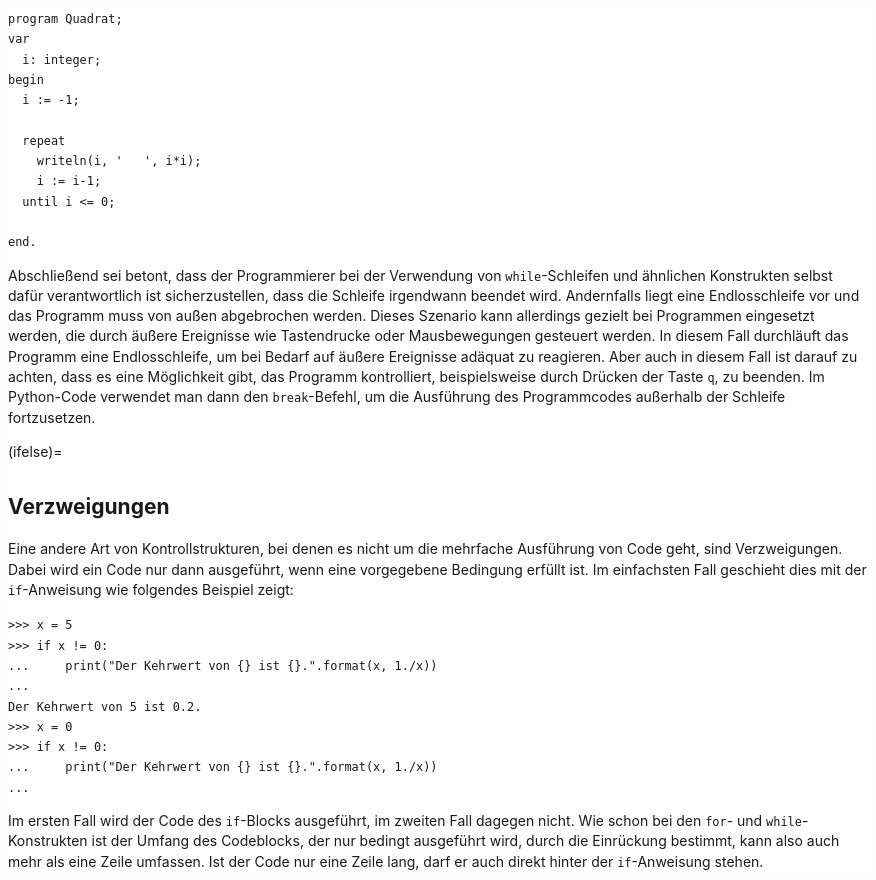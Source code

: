 ```{code-block} pascal
program Quadrat;
var
  i: integer;
begin
  i := -1;

  repeat
    writeln(i, '   ', i*i);
    i := i-1;
  until i <= 0;

end.
```

Abschließend sei betont, dass der Programmierer bei der Verwendung von 
``while``-Schleifen und ähnlichen Konstrukten selbst dafür verantwortlich
ist sicherzustellen, dass die Schleife irgendwann beendet wird. 
Andernfalls liegt eine Endlosschleife vor und das Programm muss von außen
abgebrochen werden. Dieses Szenario kann allerdings gezielt bei Programmen
eingesetzt werden, die durch äußere Ereignisse wie Tastendrucke oder Mausbewegungen
gesteuert werden. In diesem Fall durchläuft das Programm eine Endlosschleife,
um bei Bedarf auf äußere Ereignisse adäquat zu reagieren. Aber auch in diesem
Fall ist darauf zu achten, dass es eine Möglichkeit gibt, das Programm kontrolliert,
beispielsweise durch Drücken der Taste ``q``, zu beenden. Im Python-Code verwendet
man dann den ``break``-Befehl, um die Ausführung des Programmcodes außerhalb der
Schleife fortzusetzen.

(ifelse)=
## Verzweigungen

Eine andere Art von Kontrollstrukturen, bei denen es nicht um die mehrfache
Ausführung von Code geht, sind Verzweigungen. Dabei wird ein Code nur dann
ausgeführt, wenn eine vorgegebene Bedingung erfüllt ist. Im einfachsten Fall
geschieht dies mit der ``if``-Anweisung wie folgendes Beispiel zeigt:

```{code-block} python
>>> x = 5
>>> if x != 0:
...     print("Der Kehrwert von {} ist {}.".format(x, 1./x))
...
Der Kehrwert von 5 ist 0.2.
>>> x = 0
>>> if x != 0:
...     print("Der Kehrwert von {} ist {}.".format(x, 1./x))
...
```

Im ersten Fall wird der Code des ``if``-Blocks ausgeführt, im zweiten Fall
dagegen nicht. Wie schon bei den ``for``- und ``while``-Konstrukten ist der
Umfang des Codeblocks, der nur bedingt ausgeführt wird, durch die Einrückung
bestimmt, kann also auch mehr als eine Zeile umfassen. Ist der Code nur eine 
Zeile lang, darf er auch direkt hinter der ``if``-Anweisung stehen.
